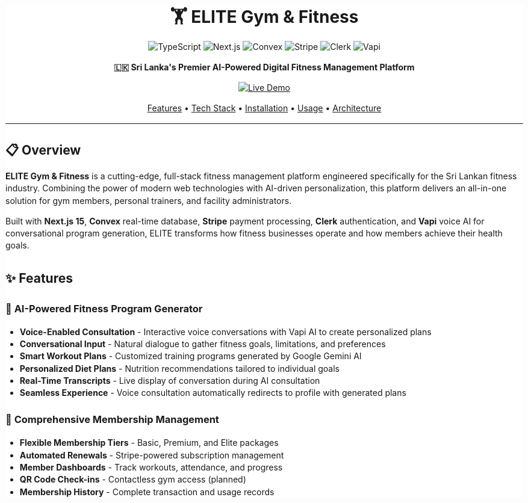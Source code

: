 <div align="center">

# 🏋️ ELITE Gym & Fitness

![TypeScript](https://img.shields.io/badge/TypeScript-98.8%25-3178C6?style=for-the-badge&logo=typescript&logoColor=white)
![Next.js](https://img.shields.io/badge/Next.js-15.2-black?style=for-the-badge&logo=next.js)
![Convex](https://img.shields.io/badge/Convex-Database-FF6F00?style=for-the-badge)
![Stripe](https://img.shields.io/badge/Stripe-Payments-6772E5?style=for-the-badge&logo=stripe&logoColor=white)
![Clerk](https://img.shields.io/badge/Clerk-Auth-6C47FF?style=for-the-badge)
![Vapi](https://img.shields.io/badge/Vapi-Voice_AI-00D9FF?style=for-the-badge)

**🇱🇰 Sri Lanka's Premier AI-Powered Digital Fitness Management Platform**

[![Live Demo](https://img.shields.io/badge/🌐_Live_Demo-Vercel-black?style=for-the-badge)](https://elite-gym-and-fitness.vercel.app)

[Features](#-features) • [Tech Stack](#️-tech-stack) • [Installation](#-installation) • [Usage](#-usage) • [Architecture](#-architecture)

---

</div>

## 📋 Overview

**ELITE Gym & Fitness** is a cutting-edge, full-stack fitness management platform engineered specifically for the Sri Lankan fitness industry. Combining the power of modern web technologies with AI-driven personalization, this platform delivers an all-in-one solution for gym members, personal trainers, and facility administrators.

Built with **Next.js 15**, **Convex** real-time database, **Stripe** payment processing, **Clerk** authentication, and **Vapi** voice AI for conversational program generation, ELITE transforms how fitness businesses operate and how members achieve their health goals.

## ✨ Features

### 🤖 **AI-Powered Fitness Program Generator**
- **Voice-Enabled Consultation** - Interactive voice conversations with Vapi AI to create personalized plans
- **Conversational Input** - Natural dialogue to gather fitness goals, limitations, and preferences
- **Smart Workout Plans** - Customized training programs generated by Google Gemini AI
- **Personalized Diet Plans** - Nutrition recommendations tailored to individual goals
- **Real-Time Transcripts** - Live display of conversation during AI consultation
- **Seamless Experience** - Voice consultation automatically redirects to profile with generated plans

### 👥 **Comprehensive Membership Management**
- **Flexible Membership Tiers** - Basic, Premium, and Elite packages
- **Automated Renewals** - Stripe-powered subscription management
- **Member Dashboards** - Track workouts, attendance, and progress
- **QR Code Check-ins** - Contactless gym access (planned)
- **Membership History** - Complete transaction and usage records
